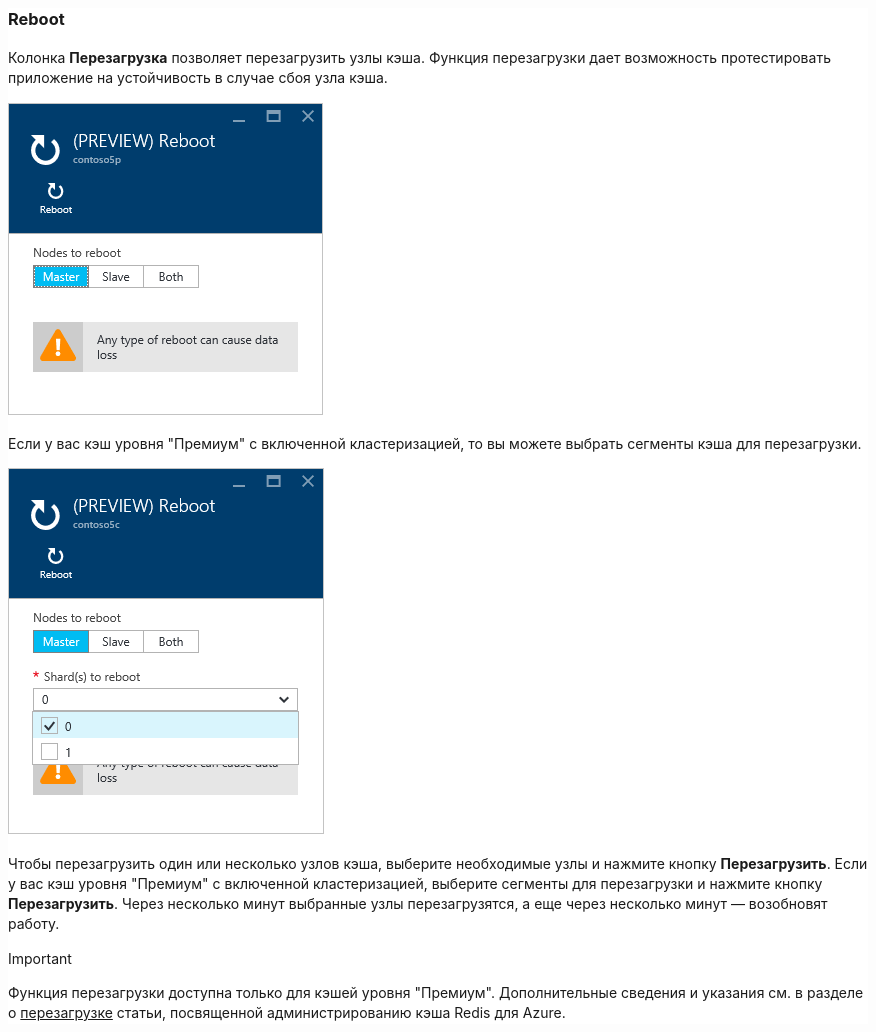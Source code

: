### <a name="reboot"></a>Reboot
Колонка **Перезагрузка** позволяет перезагрузить узлы кэша. Функция перезагрузки дает возможность протестировать приложение на устойчивость в случае сбоя узла кэша.

![Reboot](./media/cache-configure/redis-cache-reboot.png)

Если у вас кэш уровня "Премиум" с включенной кластеризацией, то вы можете выбрать сегменты кэша для перезагрузки.

![Reboot](./media/cache-configure/redis-cache-reboot-cluster.png)

Чтобы перезагрузить один или несколько узлов кэша, выберите необходимые узлы и нажмите кнопку **Перезагрузить**. Если у вас кэш уровня "Премиум" с включенной кластеризацией, выберите сегменты для перезагрузки и нажмите кнопку **Перезагрузить**. Через несколько минут выбранные узлы перезагрузятся, а еще через несколько минут — возобновят работу.

> [!IMPORTANT]
> Функция перезагрузки доступна только для кэшей уровня "Премиум". Дополнительные сведения и указания см. в разделе о [перезагрузке](cache-administration.md#reboot) статьи, посвященной администрированию кэша Redis для Azure.
> 
> 
